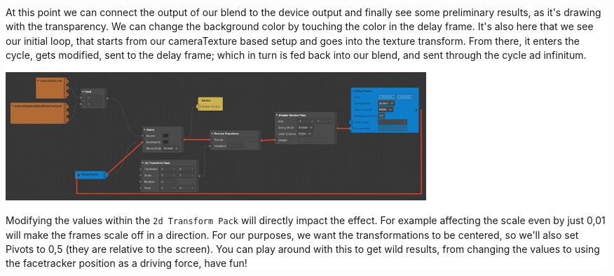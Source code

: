 At this point we can connect the output of our blend to the device output and finally see some preliminary results, as it's drawing with the transparency. We can change the background color by touching the color in the delay frame. It's also here that we see our initial loop, that starts from our cameraTexture based setup and goes into the texture transform. From there, it enters the cycle, gets modified, sent to the delay frame; which in turn is fed back into our blend, and sent through the cycle ad infinitum.

<img src="./images/First%20Loop.png" width="600"/>

Modifying the values within the `2d Transform Pack` will directly impact the effect. For example affecting the scale even by just 0,01 will make the frames scale off in a direction. For our purposes, we want the transformations to be centered, so we'll also set Pivots to 0,5 (they are relative to the screen). You can play around with this to get wild results, from changing the values to using the facetracker position as a driving force, have fun!
